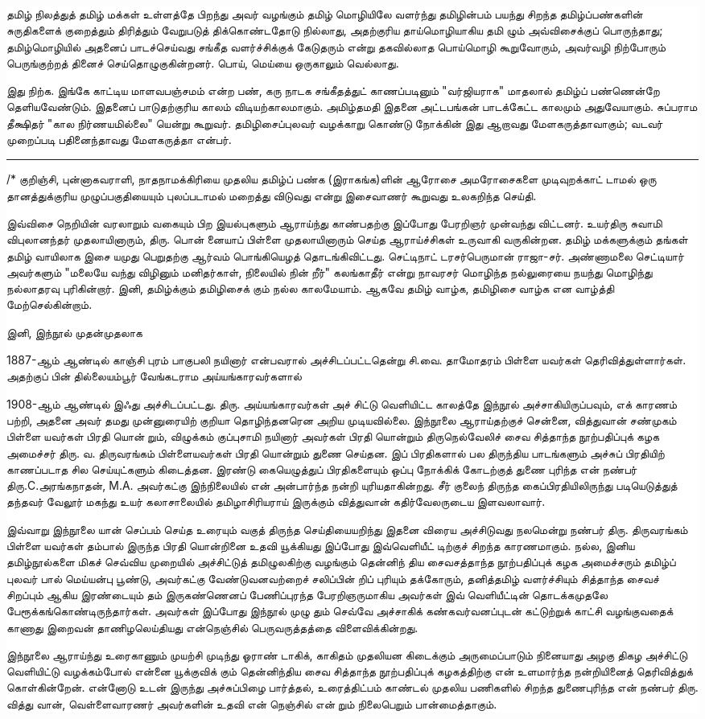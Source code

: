 தமிழ் நிலத்துத் தமிழ் மக்கள் உள்ளத்தே பிறந்து அவர் வழங்கும் தமிழ் மொழியிலே வளர்ந்து தமிழின்பம் பயந்து சிறந்த தமிழ்ப்பண்களின் சுருதிகளைக் குறைத்தும் திரித்தும் வேறுபடுத் திக்கொண்டதோடு நில்லாது, அதற்குரிய தாய்மொழியாகிய தமி ழும் அவ்விசைக்குப் பொருந்தாது; தமிழ்மொழியில் அதனைப் பாடச்செய்வது சங்கீத வளர்ச்சிக்குக் கேடுதரும் என்று தகவில்லாத பொய்மொழி கூறுவோரும், அவர்வழி நிற்போரும் பெருங்குற்றத் தினைச் செய்தொழுகுகின்றனர். பொய், மெய்யை ஒருகாலும் வெல்லாது.  

இது நிற்க. இங்கே காட்டிய மாளவபஞ்சமம் என்ற பண், கரு நாடக சங்கீதத்துட் காணப்படினும் "வர்ஜியராக" மாதலால் தமிழ்ப் பண்ணென்றே தெளியவேண்டும். இதனைப் பாடுதற்குரிய காலம் விடியற்காலமாகும். அமிழ்தமதி இதனை அட்டபங்கன் பாடக்கேட்ட காலமும் அதுவேயாகும். சுப்பராம தீக்ஷிதர் "கால நிர்ணயமில்லை" யென்று கூறுவர். தமிழிசைப்புலவர் வழக்காறு கொண்டு நோக்கின் இது ஆறாவது மேளகருத்தாவாகும்; வடவர் முறைப்படி பதினைந்தாவது மேளகருத்தா என்பர்.  

-------  

/* குறிஞ்சி, புன்னாகவராளி, நாதநாமக்கிரியை முதலிய தமிழ்ப் பண்க (இராகங்க)ளின் ஆரோசை அமரோசைகளை முடிவுறக்காட் டாமல் ஒரு தானத்துக்குரிய முழுப்பகுதியையும் புலப்படாமல் மறைத்து விடுவது என்று இசைவாணர் கூறுவது உலகறிந்த செய்தி.  

இவ்விசை நெறியின் வரலாறும் வகையும் பிற இயல்புகளும் ஆராய்ந்து காண்பதற்கு இப்போது பேரறிஞர் முன்வந்து விட்டனர். உயர்திரு சுவாமி விபுலானந்தர் முதலாயினாரும், திரு. பொன் னையாப் பிள்ளை முதலாயினாரும் செய்த ஆராய்ச்சிகள் உருவாகி வருகின்றன. தமிழ் மக்களுக்கும் தங்கள் தமிழ் வாயிலாக இசை யமுது பெறுதற்கு ஆர்வம் பொங்கியெழத் தொடங்கிவிட்டது. செட்டிநாட் டரசர்பெருமான் ராஜா-சர். அண்ணாமலை செட்டியார் அவர்களும் "மலையே வந்து விழினும் மனிதர்காள், நிலையில் நின் றீர்" கலங்காதீர் என்று நாவரசர் மொழிந்த நல்லுரையை நயந்து மொழிந்து நல்லாதரவு புரிகின்றார். இனி, தமிழ்க்கும் தமிழிசைக் கும் நல்ல காலமேயாம். ஆகவே தமிழ் வாழ்க, தமிழிசை வாழ்க என வாழ்த்தி மேற்செல்கின்றாம்.  

இனி, இந்நூல் முதன்முதலாக

 1887-ஆம் ஆண்டில் காஞ்சி புரம் பாகுபலி நயினார் என்பவரால் அச்சிடப்பட்டதென்று சி.வை. தாமோதரம் பிள்ளை யவர்கள் தெரிவித்துள்ளார்கள். அதற்குப் பின் தில்லையம்பூர் வேங்கடராம அய்யங்காரவர்களால்

 1908-ஆம் ஆண்டில் இஃது அச்சிடப்பட்டது. திரு. அய்யங்காரவர்கள் அச் சிட்டு வெளியிட்ட காலத்தே இந்நூல் அச்சாகியிருப்பவும், எக் காரணம் பற்றி, அதனை அவர் தமது முன்னுரையிற் குறியா தொழிந்தனரென அறிய முடியவில்லை. இந்நூலை ஆராய்தற்குச் சென்னை, வித்துவான் சண்முகம் பிள்ளை யவர்கள் பிரதி யொன் றும், விழுக்கம் குப்புசாமி நயினார் அவர்கள் பிரதி யொன்றும் திருநெல்வேலிச் சைவ சித்தாந்த நூற்பதிப்புக் கழக அமைச்சர் திரு. வ. திருவரங்கம் பிள்ளையவர்கள் பிரதி யொன்றும் துணை செய்தன. இப் பிரதிகளால் பல திருந்திய பாடங்களும் அச்சுப் பிரதியிற் காணப்படாத சில செய்யுட்களும் கிடைத்தன. இரண்டு கையெழுத்துப் பிரதிகளையும் ஒப்பு நோக்கிக் கோடற்குத் துணை புரிந்த என் நண்பர் திரு.C.அரங்கநாதன், M.A. அவர்கட்கு இந்நிலையில் என் அன்பார்ந்த நன்றி யுரியதாகின்றது. சீர் குலைந் திருந்த கைப்பிரதியிலிருந்து படியெடுத்துத் தந்தவர் வேலூர் மகந்து உயர் கலாசாலையில் தமிழாசிரியராய் இருக்கும் வித்துவான் கதிர்வேலருடைய இளவலாவார்.  

இவ்வாறு இந்நூலை யான் செப்பம் செய்த உரையும் வகுத் திருந்த செய்தியையறிந்து இதனை விரைய அச்சிடுவது நலமென்று நண்பர் திரு. திருவரங்கம் பிள்ளை யவர்கள் தம்பால் இருந்த பிரதி யொன்றினை உதவி யூக்கியது இப்போது இவ்வெளியீட் டிற்குச் சிறந்த காரணமாகும். நல்ல, இனிய தமிழ்நூல்களை மிகச் செவ்விய முறையில் அச்சிட்டுத் தமிழுலகிற்கு வழங்கும் தென்னிந் திய சைவசத்தாந்த நூற்பதிப்புக் கழக அமைச்சரும் தமிழ்ப் புலவர் பால் மெய்யன்பு பூண்டு, அவர்கட்கு வேண்டுவனவற்றைச் சலிப்பின் றிப் புரியும் தக்கோரும், தனித்தமிழ் வளர்ச்சியும் சித்தாந்த சைவச் சிறப்பும் ஆகிய இரண்டையும் தம் இருகண்ணெனப் பேணிப்புரந்த பேரறிஞருமாகிய அவர்கள் இவ் வெளியீட்டின் தொடக்கமுதலே பேரூக்கங்கொண்டிருந்தார்கள். அவர்கள் இப்போது இந்நூல் முழு தும் செவ்வே அச்சாகிக் கண்கவர்வனப்புடன் கட்டுற்றுக் காட்சி வழங்குவதைக் காணாது இறைவன் தாணிழலெய்தியது என்நெஞ்சில் பெருவருத்தத்தை விளைவிக்கின்றது.  

இந்நூலை ஆராய்ந்து உரைகாணும் முயற்சி முடிந்து ஓராண் டாகிக், காகிதம் முதலியன கிடைக்கும் அருமைப்பாடும் நினையாது அழகு திகழ அச்சிட்டு வெளியிட்டு வழக்கம்போல் என்னை யூக்குவிக் கும் தென்னிந்திய சைவ சித்தாந்த நூற்பதிப்புக் கழகத்திற்கு என் உளமார்ந்த நன்றியினைத் தெரிவித்துக் கொள்கின்றேன். என்னோடு உடன் இருந்து அச்சுப்பிழை பார்த்தல், உரைத்திட்பம் காண்டல் முதலிய பணிகளில் சிறந்த துணைபுரிந்த என் நண்பர் திரு. வித்து வான், வெள்ளைவாரணர் அவர்களின் உதவி என் நெஞ்சில் என் றும் நிலைபெறும் பான்மைத்தாகும்.  

